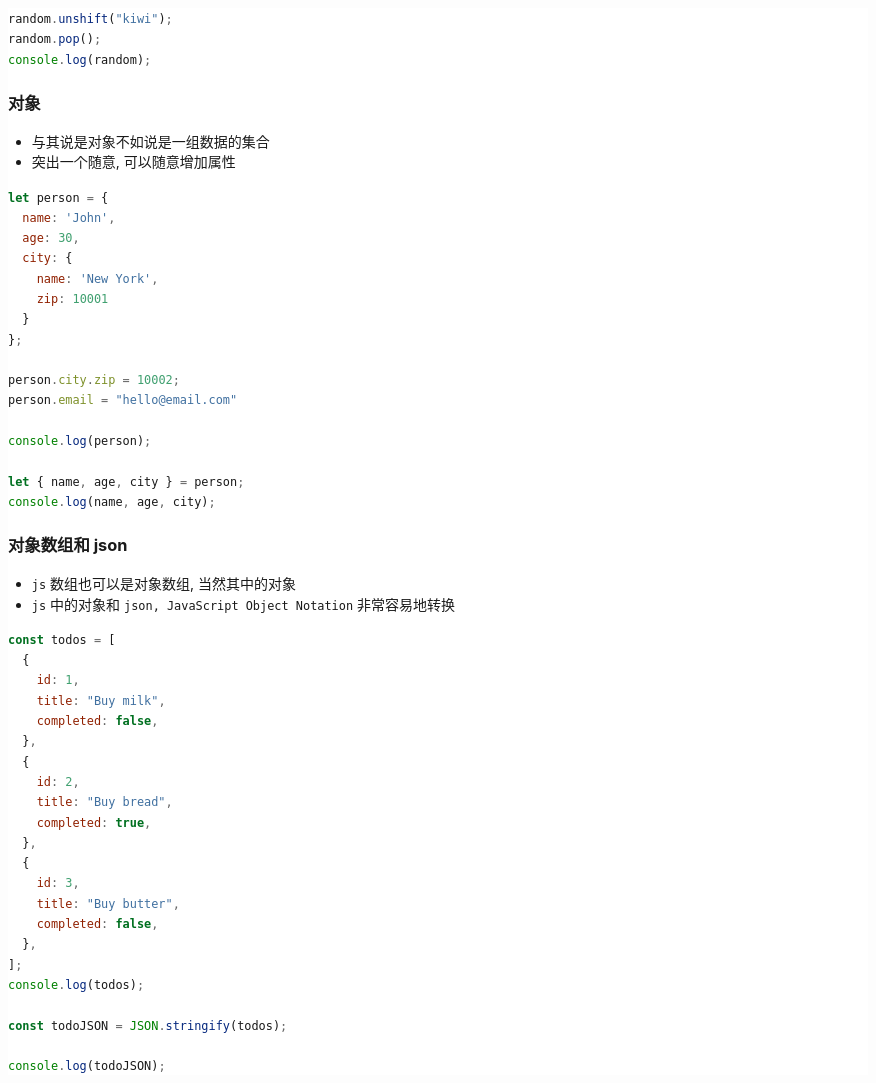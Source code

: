```js
random.unshift("kiwi");
random.pop();
console.log(random);
```


### 对象
- 与其说是对象不如说是一组数据的集合
- 突出一个随意, 可以随意增加属性
```js
let person = {
  name: 'John',
  age: 30,
  city: {
    name: 'New York',
    zip: 10001
  }
};

person.city.zip = 10002;
person.email = "hello@email.com"

console.log(person);

let { name, age, city } = person;
console.log(name, age, city);

```


### 对象数组和 json
- `js` 数组也可以是对象数组, 当然其中的对象
- `js` 中的对象和 `json, JavaScript Object Notation` 非常容易地转换
```js
const todos = [
  {
    id: 1,
    title: "Buy milk",
    completed: false,
  },
  {
    id: 2,
    title: "Buy bread",
    completed: true,
  },
  {
    id: 3,
    title: "Buy butter",
    completed: false,
  },
];
console.log(todos);

const todoJSON = JSON.stringify(todos);

console.log(todoJSON);

```
